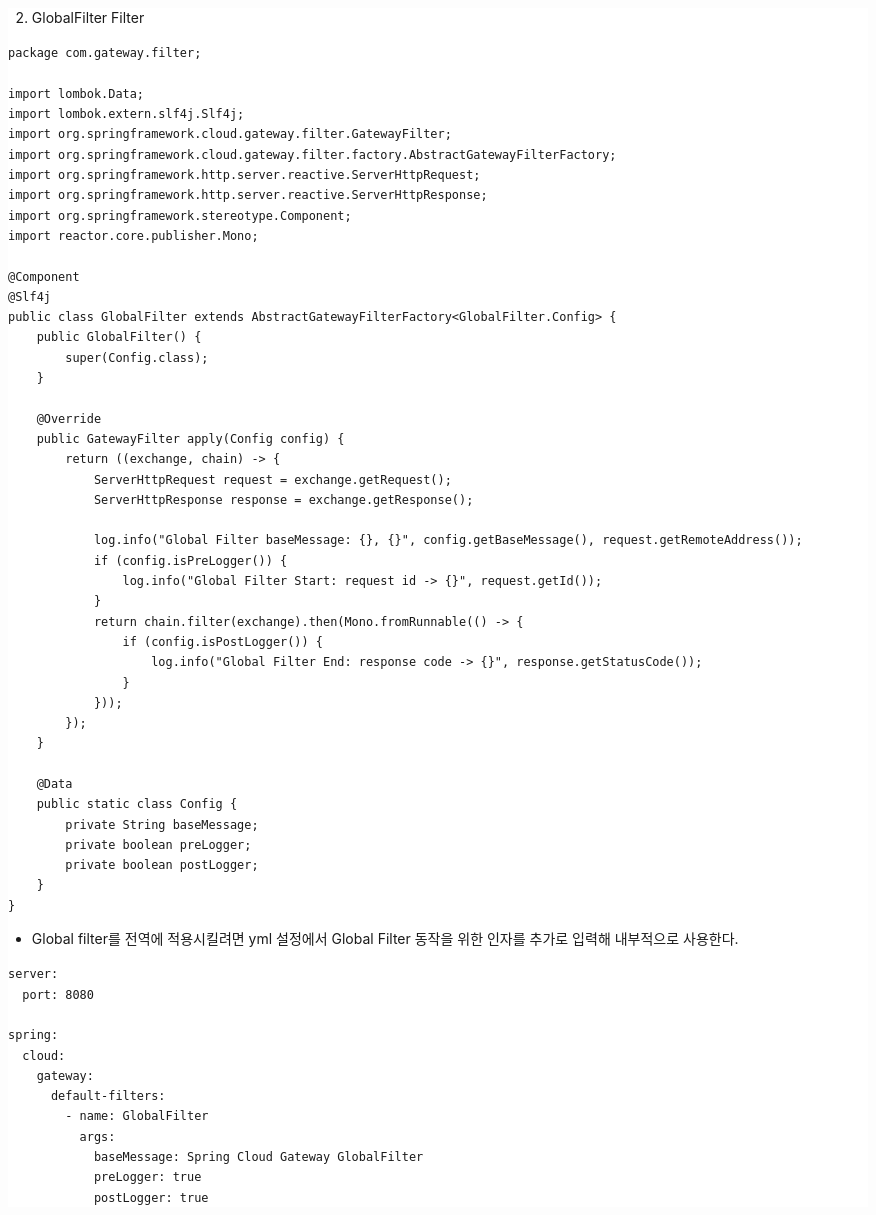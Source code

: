 
2. GlobalFilter Filter

```
package com.gateway.filter;

import lombok.Data;
import lombok.extern.slf4j.Slf4j;
import org.springframework.cloud.gateway.filter.GatewayFilter;
import org.springframework.cloud.gateway.filter.factory.AbstractGatewayFilterFactory;
import org.springframework.http.server.reactive.ServerHttpRequest;
import org.springframework.http.server.reactive.ServerHttpResponse;
import org.springframework.stereotype.Component;
import reactor.core.publisher.Mono;

@Component
@Slf4j
public class GlobalFilter extends AbstractGatewayFilterFactory<GlobalFilter.Config> {
    public GlobalFilter() {
        super(Config.class);
    }

    @Override
    public GatewayFilter apply(Config config) {
        return ((exchange, chain) -> {
            ServerHttpRequest request = exchange.getRequest();
            ServerHttpResponse response = exchange.getResponse();

            log.info("Global Filter baseMessage: {}, {}", config.getBaseMessage(), request.getRemoteAddress());
            if (config.isPreLogger()) {
                log.info("Global Filter Start: request id -> {}", request.getId());
            }
            return chain.filter(exchange).then(Mono.fromRunnable(() -> {
                if (config.isPostLogger()) {
                    log.info("Global Filter End: response code -> {}", response.getStatusCode());
                }
            }));
        });
    }

    @Data
    public static class Config {
        private String baseMessage;
        private boolean preLogger;
        private boolean postLogger;
    }
}

```

- Global filter를 전역에 적용시킬려면 yml 설정에서 Global Filter 동작을 위한 인자를 추가로 입력해 내부적으로 사용한다. 
```
server:
  port: 8080

spring:
  cloud:
    gateway:
      default-filters:
        - name: GlobalFilter
          args:
            baseMessage: Spring Cloud Gateway GlobalFilter
            preLogger: true
            postLogger: true
```